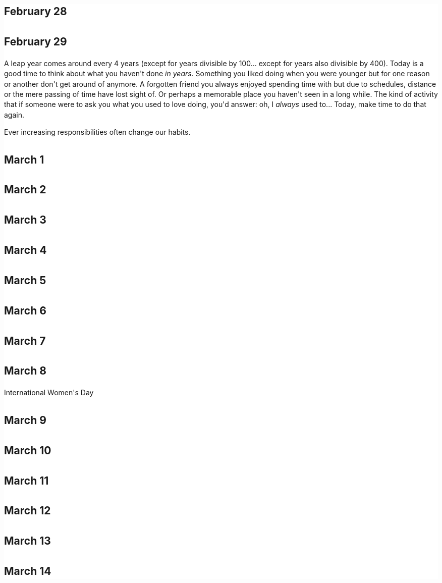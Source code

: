 ## February 28

## February 29

A leap year comes around every 4 years (except for years divisible by 100... except for years also divisible by 400). Today is a good time to think about what you haven't done _in years_. Something you liked doing when you were younger but for one reason or another don't get around of anymore. A forgotten friend you always enjoyed spending time with but due to schedules, distance or the mere passing of time have lost sight of. Or perhaps a memorable place you haven't seen in a long while. The kind of activity that if someone were to ask you what you used to love doing, you'd answer: oh, I _always_ used to... Today, make time to do that again.

Ever increasing responsibilities often change our habits.  
 
## March 1

## March 2

## March 3

## March 4

## March 5

## March 6

## March 7

## March 8

International Women's Day

## March 9

## March 10

## March 11

## March 12

## March 13

## March 14
